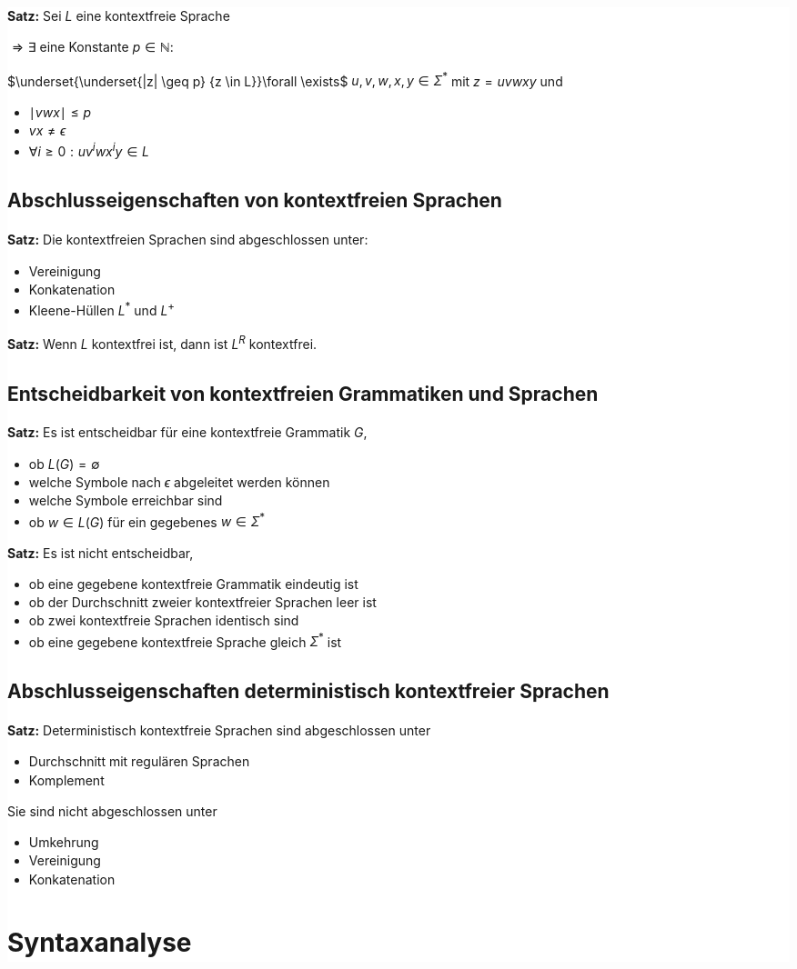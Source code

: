 **Satz:** Sei *L* eine kontextfreie Sprache

$\Rightarrow \exists$ eine Konstante $p \in \mathbb{N}$:

$\underset{\underset{|z| \geq p} {z \in L}}\forall \exists$ $u, v, w, x, y \in
\Sigma ^{\ast}$ mit $z = uvwxy$ und

*   $\mid vwx\mid \leq p$
*   $vx \neq \epsilon$
*   $\forall i \geq 0 : uv^i wx^i y \in L$


## Abschlusseigenschaften von kontextfreien Sprachen

**Satz:** Die kontextfreien Sprachen sind abgeschlossen unter:

*   Vereinigung
*   Konkatenation
*   Kleene-Hüllen $L^{\ast}$ und $L^+$

**Satz:** Wenn *L* kontextfrei ist, dann ist $L^R$ kontextfrei.


## Entscheidbarkeit von kontextfreien Grammatiken und Sprachen

**Satz:** Es ist entscheidbar für eine kontextfreie Grammatik *G*,

*   ob $L(G) = \emptyset$
*   welche Symbole nach $\epsilon$ abgeleitet werden können
*   welche Symbole erreichbar sind
*   ob $w  \in L(G)$ für ein gegebenes $w \in {\Sigma}^{\ast}$


**Satz:** Es ist nicht entscheidbar,

*   ob eine gegebene kontextfreie Grammatik eindeutig ist
*   ob der Durchschnitt zweier kontextfreier Sprachen leer ist
*   ob zwei kontextfreie Sprachen identisch sind
*   ob eine gegebene kontextfreie Sprache gleich $\Sigma^{\ast}$ ist


## Abschlusseigenschaften deterministisch kontextfreier Sprachen

**Satz:** Deterministisch kontextfreie Sprachen sind abgeschlossen unter

*   Durchschnitt mit regulären Sprachen
*   Komplement

Sie sind nicht abgeschlossen unter

*   Umkehrung
*   Vereinigung
*   Konkatenation



# Syntaxanalyse
